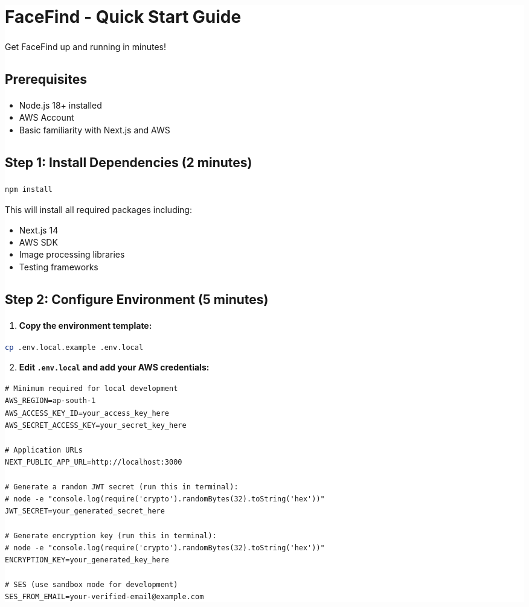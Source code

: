 # FaceFind - Quick Start Guide

Get FaceFind up and running in minutes!

## Prerequisites

- Node.js 18+ installed
- AWS Account
- Basic familiarity with Next.js and AWS

## Step 1: Install Dependencies (2 minutes)

```bash
npm install
```

This will install all required packages including:
- Next.js 14
- AWS SDK
- Image processing libraries
- Testing frameworks

## Step 2: Configure Environment (5 minutes)

1. **Copy the environment template:**

```bash
cp .env.local.example .env.local
```

2. **Edit `.env.local` and add your AWS credentials:**

```env
# Minimum required for local development
AWS_REGION=ap-south-1
AWS_ACCESS_KEY_ID=your_access_key_here
AWS_SECRET_ACCESS_KEY=your_secret_key_here

# Application URLs
NEXT_PUBLIC_APP_URL=http://localhost:3000

# Generate a random JWT secret (run this in terminal):
# node -e "console.log(require('crypto').randomBytes(32).toString('hex'))"
JWT_SECRET=your_generated_secret_here

# Generate encryption key (run this in terminal):
# node -e "console.log(require('crypto').randomBytes(32).toString('hex'))"
ENCRYPTION_KEY=your_generated_key_here

# SES (use sandbox mode for development)
SES_FROM_EMAIL=your-verified-email@example.com
```
